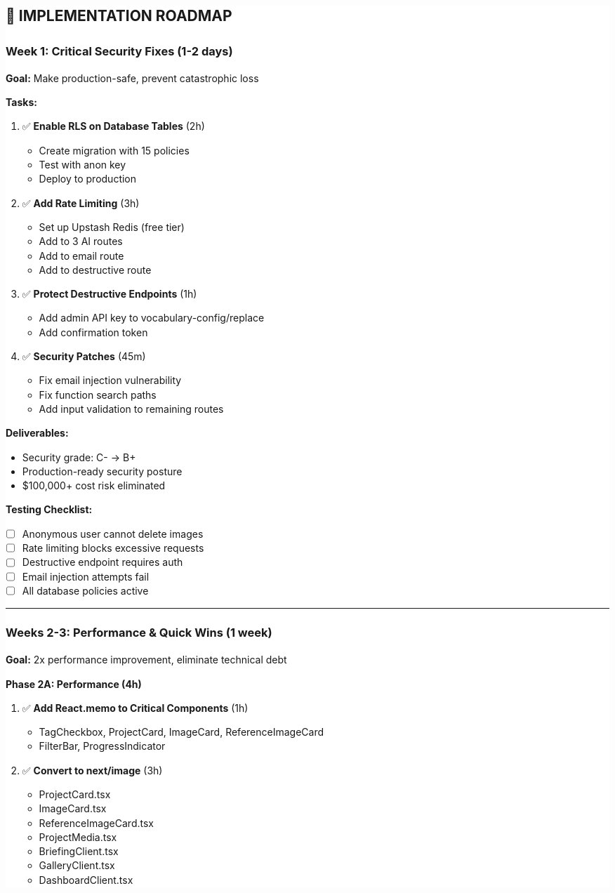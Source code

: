 
## 🚀 IMPLEMENTATION ROADMAP

### Week 1: Critical Security Fixes (1-2 days)

**Goal:** Make production-safe, prevent catastrophic loss

**Tasks:**
1. ✅ **Enable RLS on Database Tables** (2h)
   - Create migration with 15 policies
   - Test with anon key
   - Deploy to production

2. ✅ **Add Rate Limiting** (3h)
   - Set up Upstash Redis (free tier)
   - Add to 3 AI routes
   - Add to email route
   - Add to destructive route

3. ✅ **Protect Destructive Endpoints** (1h)
   - Add admin API key to vocabulary-config/replace
   - Add confirmation token

4. ✅ **Security Patches** (45m)
   - Fix email injection vulnerability
   - Fix function search paths
   - Add input validation to remaining routes

**Deliverables:**
- Security grade: C- → B+
- Production-ready security posture
- $100,000+ cost risk eliminated

**Testing Checklist:**
- [ ] Anonymous user cannot delete images
- [ ] Rate limiting blocks excessive requests
- [ ] Destructive endpoint requires auth
- [ ] Email injection attempts fail
- [ ] All database policies active

---

### Weeks 2-3: Performance & Quick Wins (1 week)

**Goal:** 2x performance improvement, eliminate technical debt

**Phase 2A: Performance (4h)**
1. ✅ **Add React.memo to Critical Components** (1h)
   - TagCheckbox, ProjectCard, ImageCard, ReferenceImageCard
   - FilterBar, ProgressIndicator

2. ✅ **Convert to next/image** (3h)
   - ProjectCard.tsx
   - ImageCard.tsx
   - ReferenceImageCard.tsx
   - ProjectMedia.tsx
   - BriefingClient.tsx
   - GalleryClient.tsx
   - DashboardClient.tsx

